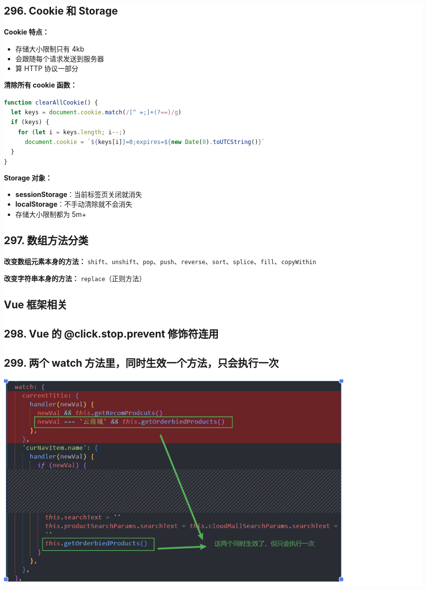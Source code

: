 ## 296. Cookie 和 Storage

**Cookie 特点：**

- 存储大小限制只有 4kb
- 会跟随每个请求发送到服务器
- 算 HTTP 协议一部分

**清除所有 cookie 函数：**

```javascript
function clearAllCookie() {
  let keys = document.cookie.match(/[^ =;]+(?==)/g)
  if (keys) {
    for (let i = keys.length; i--;)
      document.cookie = `${keys[i]}=0;expires=${new Date(0).toUTCString()}`
  }
}
```

**Storage 对象：**

- **sessionStorage**：当前标签页关闭就消失
- **localStorage**：不手动清除就不会消失
- 存储大小限制都为 5m+

## 297. 数组方法分类

**改变数组元素本身的方法：**
`shift`、`unshift`、`pop`、`push`、`reverse`、`sort`、`splice`、`fill`、`copyWithin`

**改变字符串本身的方法：**
`replace`（正则方法）

## Vue 框架相关

## 298. Vue 的 @click.stop.prevent 修饰符连用

## 299. 两个 watch 方法里，同时生效一个方法，只会执行一次

![Vue watch](../../assets/images/WEBRESOURCE0da5bf8ffe1b6b25167ca8b82cf550af截图.png)
